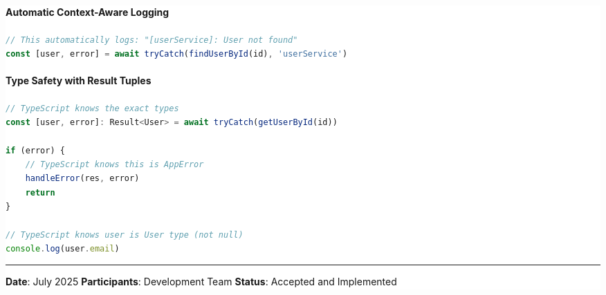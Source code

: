 #### Automatic Context-Aware Logging

```typescript
// This automatically logs: "[userService]: User not found"
const [user, error] = await tryCatch(findUserById(id), 'userService')
```

#### Type Safety with Result Tuples

```typescript
// TypeScript knows the exact types
const [user, error]: Result<User> = await tryCatch(getUserById(id))

if (error) {
	// TypeScript knows this is AppError
	handleError(res, error)
	return
}

// TypeScript knows user is User type (not null)
console.log(user.email)
```

---

**Date**: July 2025
**Participants**: Development Team
**Status**: Accepted and Implemented
